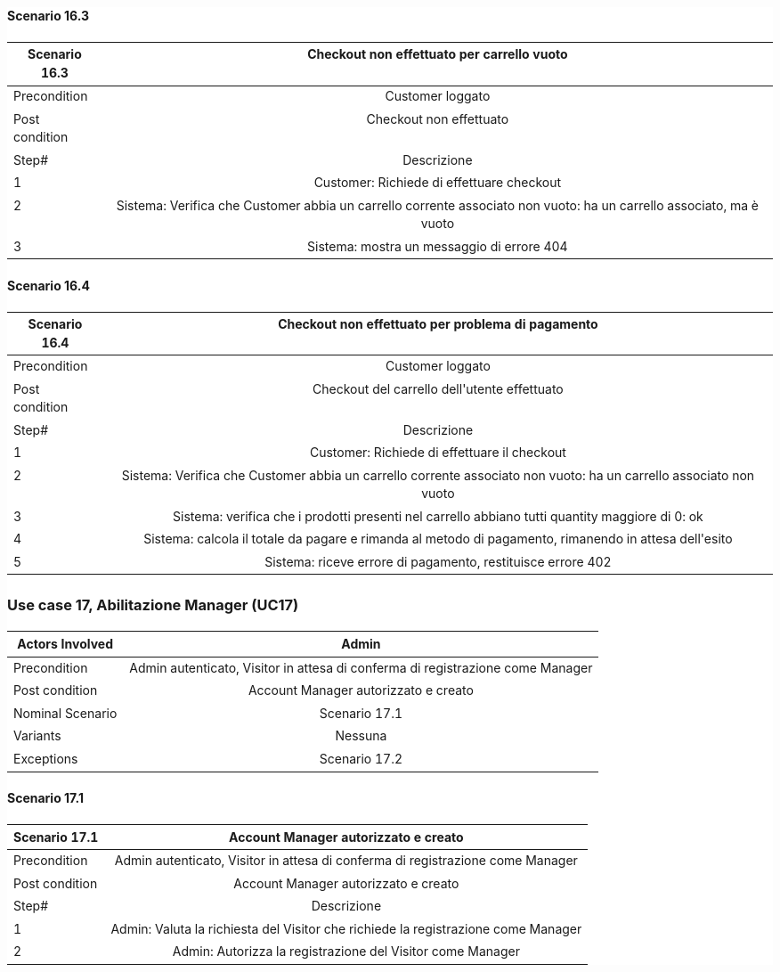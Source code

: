 #### Scenario 16.3 

| Scenario 16.3 | Checkout non effettuato per carrello vuoto |
| ------------- |:-------------:| 
|  Precondition     |  Customer loggato |
|  Post condition     |  Checkout non effettuato |
| Step#        | Descrizione  |  
|  1     | Customer: Richiede di effettuare checkout  |
|  2     | Sistema: Verifica che Customer abbia un carrello corrente associato non vuoto: ha un carrello associato, ma è vuoto |
|  3     | Sistema: mostra un messaggio di errore 404 |

#### Scenario 16.4
| Scenario 16.4 | Checkout non effettuato per problema di pagamento |
| ------------- |:-------------:| 
|  Precondition     |  Customer loggato |
|  Post condition     |  Checkout del carrello dell'utente effettuato |
| Step#        | Descrizione  |  
|  1     | Customer: Richiede di effettuare il checkout |
|  2     | Sistema: Verifica che Customer abbia un carrello corrente associato non vuoto: ha un carrello associato non vuoto |
|  3     | Sistema: verifica che i prodotti presenti nel carrello abbiano tutti quantity maggiore di 0: ok |
|  4     | Sistema: calcola il totale da pagare e rimanda al metodo di pagamento, rimanendo in attesa dell'esito |
|  5     | Sistema: riceve errore di pagamento, restituisce errore 402 |


### Use case 17, Abilitazione Manager (UC17)

| Actors Involved        | Admin |
| ------------- |:-------------:| 
|  Precondition     | Admin autenticato, Visitor in attesa di conferma di registrazione come Manager |
|  Post condition     | Account Manager autorizzato e creato|
|  Nominal Scenario     | Scenario 17.1 |
|  Variants     | Nessuna |
|  Exceptions     | Scenario 17.2 |

#### Scenario 17.1 

| Scenario 17.1 |  Account Manager autorizzato e creato |
| ------------- |:-------------:| 
|  Precondition     |  Admin autenticato, Visitor in attesa di conferma di registrazione come Manager|
|  Post condition     |  Account Manager autorizzato e creato |
| Step#        | Descrizione  |  
|  1     | Admin: Valuta la richiesta del Visitor che richiede la registrazione come Manager |
|  2     | Admin: Autorizza la registrazione del Visitor come Manager  |
